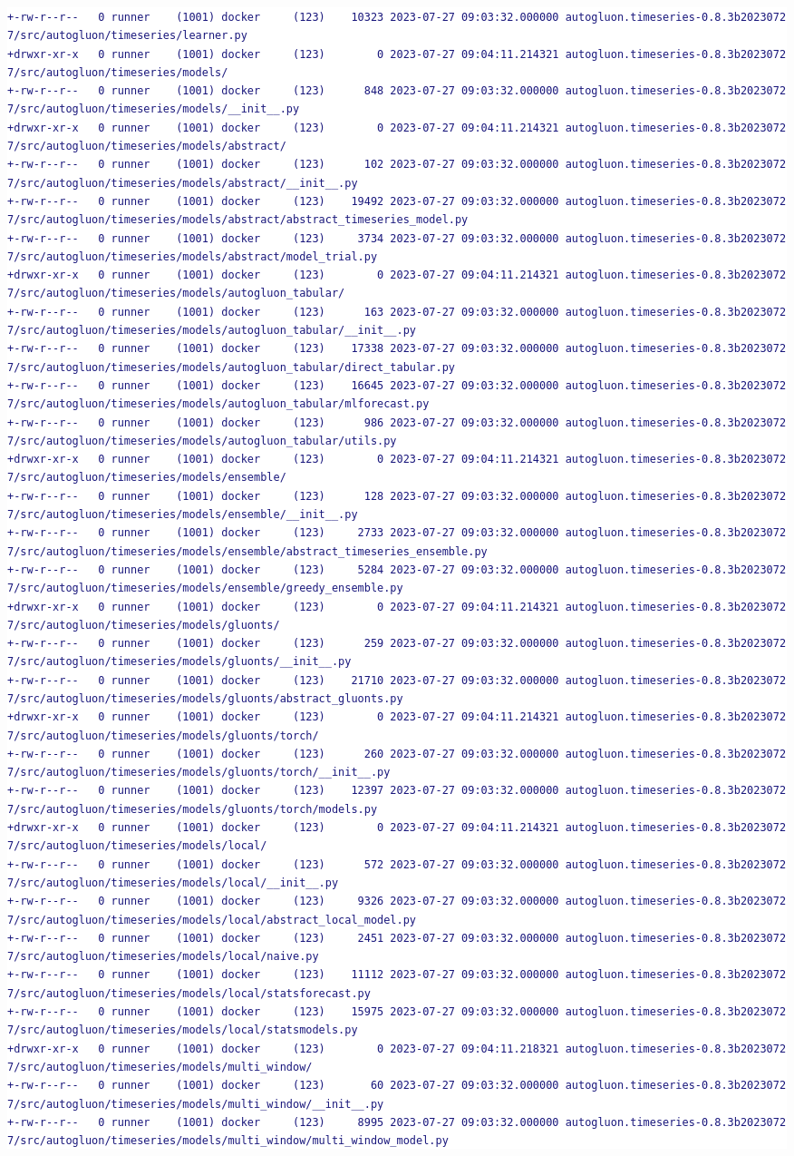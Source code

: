 ```diff
+-rw-r--r--   0 runner    (1001) docker     (123)    10323 2023-07-27 09:03:32.000000 autogluon.timeseries-0.8.3b20230727/src/autogluon/timeseries/learner.py
+drwxr-xr-x   0 runner    (1001) docker     (123)        0 2023-07-27 09:04:11.214321 autogluon.timeseries-0.8.3b20230727/src/autogluon/timeseries/models/
+-rw-r--r--   0 runner    (1001) docker     (123)      848 2023-07-27 09:03:32.000000 autogluon.timeseries-0.8.3b20230727/src/autogluon/timeseries/models/__init__.py
+drwxr-xr-x   0 runner    (1001) docker     (123)        0 2023-07-27 09:04:11.214321 autogluon.timeseries-0.8.3b20230727/src/autogluon/timeseries/models/abstract/
+-rw-r--r--   0 runner    (1001) docker     (123)      102 2023-07-27 09:03:32.000000 autogluon.timeseries-0.8.3b20230727/src/autogluon/timeseries/models/abstract/__init__.py
+-rw-r--r--   0 runner    (1001) docker     (123)    19492 2023-07-27 09:03:32.000000 autogluon.timeseries-0.8.3b20230727/src/autogluon/timeseries/models/abstract/abstract_timeseries_model.py
+-rw-r--r--   0 runner    (1001) docker     (123)     3734 2023-07-27 09:03:32.000000 autogluon.timeseries-0.8.3b20230727/src/autogluon/timeseries/models/abstract/model_trial.py
+drwxr-xr-x   0 runner    (1001) docker     (123)        0 2023-07-27 09:04:11.214321 autogluon.timeseries-0.8.3b20230727/src/autogluon/timeseries/models/autogluon_tabular/
+-rw-r--r--   0 runner    (1001) docker     (123)      163 2023-07-27 09:03:32.000000 autogluon.timeseries-0.8.3b20230727/src/autogluon/timeseries/models/autogluon_tabular/__init__.py
+-rw-r--r--   0 runner    (1001) docker     (123)    17338 2023-07-27 09:03:32.000000 autogluon.timeseries-0.8.3b20230727/src/autogluon/timeseries/models/autogluon_tabular/direct_tabular.py
+-rw-r--r--   0 runner    (1001) docker     (123)    16645 2023-07-27 09:03:32.000000 autogluon.timeseries-0.8.3b20230727/src/autogluon/timeseries/models/autogluon_tabular/mlforecast.py
+-rw-r--r--   0 runner    (1001) docker     (123)      986 2023-07-27 09:03:32.000000 autogluon.timeseries-0.8.3b20230727/src/autogluon/timeseries/models/autogluon_tabular/utils.py
+drwxr-xr-x   0 runner    (1001) docker     (123)        0 2023-07-27 09:04:11.214321 autogluon.timeseries-0.8.3b20230727/src/autogluon/timeseries/models/ensemble/
+-rw-r--r--   0 runner    (1001) docker     (123)      128 2023-07-27 09:03:32.000000 autogluon.timeseries-0.8.3b20230727/src/autogluon/timeseries/models/ensemble/__init__.py
+-rw-r--r--   0 runner    (1001) docker     (123)     2733 2023-07-27 09:03:32.000000 autogluon.timeseries-0.8.3b20230727/src/autogluon/timeseries/models/ensemble/abstract_timeseries_ensemble.py
+-rw-r--r--   0 runner    (1001) docker     (123)     5284 2023-07-27 09:03:32.000000 autogluon.timeseries-0.8.3b20230727/src/autogluon/timeseries/models/ensemble/greedy_ensemble.py
+drwxr-xr-x   0 runner    (1001) docker     (123)        0 2023-07-27 09:04:11.214321 autogluon.timeseries-0.8.3b20230727/src/autogluon/timeseries/models/gluonts/
+-rw-r--r--   0 runner    (1001) docker     (123)      259 2023-07-27 09:03:32.000000 autogluon.timeseries-0.8.3b20230727/src/autogluon/timeseries/models/gluonts/__init__.py
+-rw-r--r--   0 runner    (1001) docker     (123)    21710 2023-07-27 09:03:32.000000 autogluon.timeseries-0.8.3b20230727/src/autogluon/timeseries/models/gluonts/abstract_gluonts.py
+drwxr-xr-x   0 runner    (1001) docker     (123)        0 2023-07-27 09:04:11.214321 autogluon.timeseries-0.8.3b20230727/src/autogluon/timeseries/models/gluonts/torch/
+-rw-r--r--   0 runner    (1001) docker     (123)      260 2023-07-27 09:03:32.000000 autogluon.timeseries-0.8.3b20230727/src/autogluon/timeseries/models/gluonts/torch/__init__.py
+-rw-r--r--   0 runner    (1001) docker     (123)    12397 2023-07-27 09:03:32.000000 autogluon.timeseries-0.8.3b20230727/src/autogluon/timeseries/models/gluonts/torch/models.py
+drwxr-xr-x   0 runner    (1001) docker     (123)        0 2023-07-27 09:04:11.214321 autogluon.timeseries-0.8.3b20230727/src/autogluon/timeseries/models/local/
+-rw-r--r--   0 runner    (1001) docker     (123)      572 2023-07-27 09:03:32.000000 autogluon.timeseries-0.8.3b20230727/src/autogluon/timeseries/models/local/__init__.py
+-rw-r--r--   0 runner    (1001) docker     (123)     9326 2023-07-27 09:03:32.000000 autogluon.timeseries-0.8.3b20230727/src/autogluon/timeseries/models/local/abstract_local_model.py
+-rw-r--r--   0 runner    (1001) docker     (123)     2451 2023-07-27 09:03:32.000000 autogluon.timeseries-0.8.3b20230727/src/autogluon/timeseries/models/local/naive.py
+-rw-r--r--   0 runner    (1001) docker     (123)    11112 2023-07-27 09:03:32.000000 autogluon.timeseries-0.8.3b20230727/src/autogluon/timeseries/models/local/statsforecast.py
+-rw-r--r--   0 runner    (1001) docker     (123)    15975 2023-07-27 09:03:32.000000 autogluon.timeseries-0.8.3b20230727/src/autogluon/timeseries/models/local/statsmodels.py
+drwxr-xr-x   0 runner    (1001) docker     (123)        0 2023-07-27 09:04:11.218321 autogluon.timeseries-0.8.3b20230727/src/autogluon/timeseries/models/multi_window/
+-rw-r--r--   0 runner    (1001) docker     (123)       60 2023-07-27 09:03:32.000000 autogluon.timeseries-0.8.3b20230727/src/autogluon/timeseries/models/multi_window/__init__.py
+-rw-r--r--   0 runner    (1001) docker     (123)     8995 2023-07-27 09:03:32.000000 autogluon.timeseries-0.8.3b20230727/src/autogluon/timeseries/models/multi_window/multi_window_model.py
```